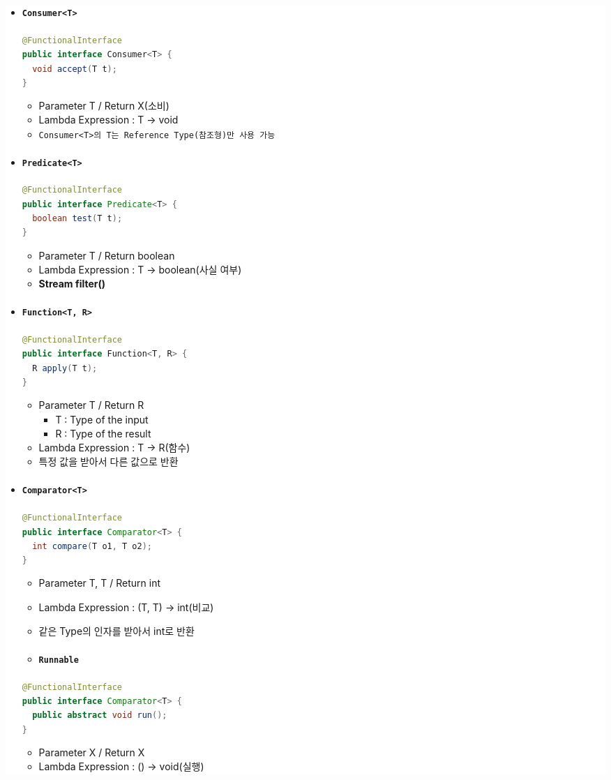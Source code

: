   - #### `Consumer<T> `
    ```java
    @FunctionalInterface
    public interface Consumer<T> {
      void accept(T t);
    }
    ```     
    - Parameter T / Return X(소비)
    - Lambda Expression : T -> void
    - `Consumer<T>의 T는 Reference Type(참조형)만 사용 가능`

  - #### `Predicate<T>`
    ```java
    @FunctionalInterface
    public interface Predicate<T> {
      boolean test(T t);
    }
    ```     
    - Parameter T / Return boolean
    - Lambda Expression : T -> boolean(사실 여부)
    - **Stream filter()**

  - #### `Function<T, R>`
    ```java
    @FunctionalInterface
    public interface Function<T, R> {
      R apply(T t);
    }
    ```
    - Parameter T / Return R
      - T : Type of the input
      - R : Type of the result
    - Lambda Expression : T -> R(함수)
    - 특정 값을 받아서 다른 값으로 반환 
  
  - #### `Comparator<T>`
    ```java
    @FunctionalInterface
    public interface Comparator<T> {
      int compare(T o1, T o2);
    }
    ```
    - Parameter T, T / Return int
    - Lambda Expression : (T, T) -> int(비교)
    - 같은 Type의 인자를 받아서 int로 반환
  
    - #### `Runnable`
    ```java
    @FunctionalInterface
    public interface Comparator<T> {
      public abstract void run();
    }
    ```
    - Parameter X / Return X
    - Lambda Expression : () -> void(실행)
  